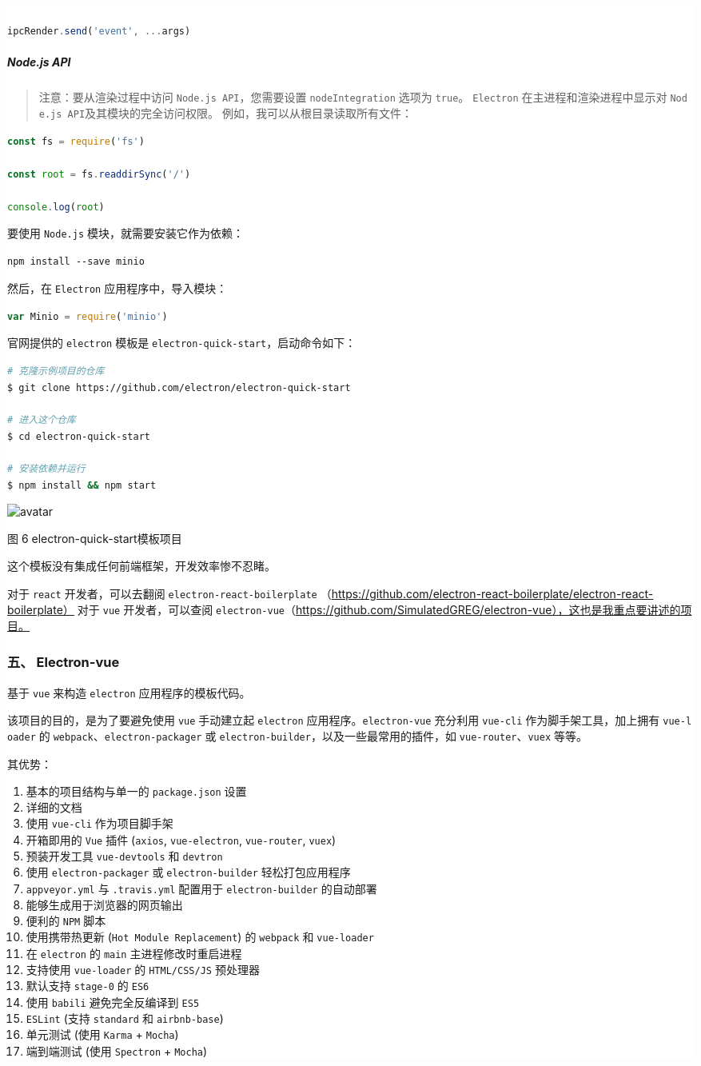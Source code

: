 ```js

ipcRender.send('event', ...args)
```
##### Node.js API
> 注意：要从渲染过程中访问 `Node.js API`，您需要设置 `nodeIntegration` 选项为 `true`。
`Electron` 在主进程和渲染进程中显示对 `Node.js API`及其模块的完全访问权限。 例如，我可以从根目录读取所有文件：
```js
const fs = require('fs')

const root = fs.readdirSync('/')

console.log(root)
```
要使用 `Node.js` 模块，就需要安装它作为依赖：
```
npm install --save minio
```
然后，在 `Electron` 应用程序中，导入模块：
```js
var Minio = require('minio')
```
官网提供的 `electron` 模板是 `electron-quick-start`，启动命令如下：
```bash
# 克隆示例项目的仓库
$ git clone https://github.com/electron/electron-quick-start

# 进入这个仓库
$ cd electron-quick-start

# 安装依赖并运行
$ npm install && npm start
```
![avatar](./TemplateProjects.png)

图 6 electron-quick-start模板项目

这个模板没有集成任何前端框架，开发效率惨不忍睹。

对于 `react` 开发者，可以去翻阅 `electron-react-boilerplate` （https://github.com/electron-react-boilerplate/electron-react-boilerplate）
对于 `vue` 开发者，可以查阅 `electron-vue`（https://github.com/SimulatedGREG/electron-vue），这也是我重点要讲述的项目。
### 五、	Electron-vue
基于 `vue` 来构造 `electron` 应用程序的模板代码。

该项目的目的，是为了要避免使用 `vue` 手动建立起 `electron` 应用程序。`electron-vue` 充分利用 `vue-cli` 作为脚手架工具，加上拥有 `vue-loader` 的 `webpack`、`electron-packager` 或 `electron-builder`，以及一些最常用的插件，如 `vue-router`、`vuex` 等等。

其优势：
1.	基本的项目结构与单一的 `package.json` 设置
2.	详细的文档
3.	使用 `vue-cli` 作为项目脚手架
4.	开箱即用的 `Vue` 插件 (`axios`, `vue-electron`, `vue-router`, `vuex`)
5.	预装开发工具 `vue-devtools` 和 `devtron`
6.	使用 `electron-packager` 或 `electron-builder` 轻松打包应用程序
7.	`appveyor.yml` 与 `.travis.yml` 配置用于 `electron-builder` 的自动部署
8.	能够生成用于浏览器的网页输出
9.	便利的 `NPM` 脚本
10.	使用携带热更新 (`Hot Module Replacement`) 的 `webpack` 和 `vue-loader`
11.	在 `electron` 的 `main` 主进程修改时重启进程
12.	支持使用 `vue-loader` 的 `HTML/CSS/JS` 预处理器
13.	默认支持 `stage-0` 的 `ES6`
14.	使用 `babili` 避免完全反编译到 `ES5`
15.	`ESLint` (支持 `standard` 和 `airbnb-base`)
16.	单元测试 (使用 `Karma` + `Mocha`)
17.	端到端测试 (使用 `Spectron` + `Mocha`)
